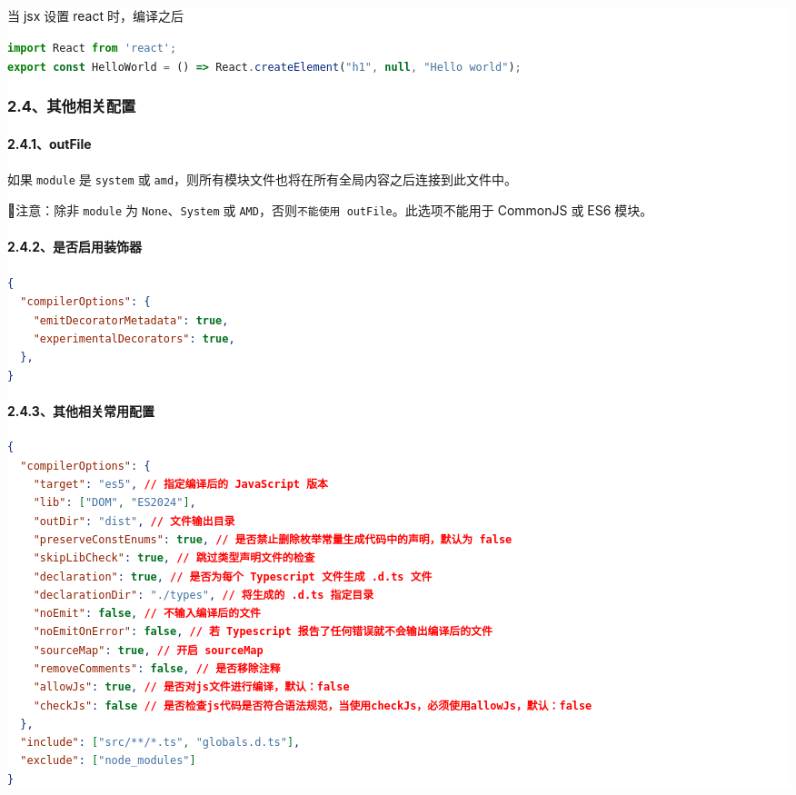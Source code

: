 当 jsx 设置 react 时，编译之后

```jsx
import React from 'react';
export const HelloWorld = () => React.createElement("h1", null, "Hello world");
```

### 2.4、其他相关配置

#### 2.4.1、outFile

如果 `module` 是 `system` 或 `amd`，则所有模块文件也将在所有全局内容之后连接到此文件中。

🔔注意：除非 `module` 为 `None`、`System` 或 `AMD`，否则`不能使用 outFile`。此选项不能用于 CommonJS 或 ES6 模块。

#### 2.4.2、是否启用装饰器

```json
{
  "compilerOptions": {
    "emitDecoratorMetadata": true, 
    "experimentalDecorators": true,
  },
}
```

#### 2.4.3、其他相关常用配置

```json
{
  "compilerOptions": {
    "target": "es5", // 指定编译后的 JavaScript 版本
    "lib": ["DOM", "ES2024"],
    "outDir": "dist", // 文件输出目录
    "preserveConstEnums": true, // 是否禁止删除枚举常量生成代码中的声明，默认为 false
    "skipLibCheck": true, // 跳过类型声明文件的检查
    "declaration": true, // 是否为每个 Typescript 文件生成 .d.ts 文件
    "declarationDir": "./types", // 将生成的 .d.ts 指定目录
    "noEmit": false, // 不输入编译后的文件
    "noEmitOnError": false, // 若 Typescript 报告了任何错误就不会输出编译后的文件
    "sourceMap": true, // 开启 sourceMap
    "removeComments": false, // 是否移除注释
    "allowJs": true, // 是否对js文件进行编译，默认：false
    "checkJs": false // 是否检查js代码是否符合语法规范，当使用checkJs，必须使用allowJs，默认：false
  },
  "include": ["src/**/*.ts", "globals.d.ts"],
  "exclude": ["node_modules"]
}
```





  [key: string]: number;